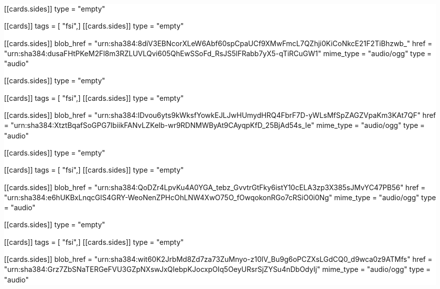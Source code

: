 [[cards.sides]]
type = "empty"


[[cards]]
tags = [ "fsi",]
[[cards.sides]]
type = "empty"

[[cards.sides]]
blob_href = "urn:sha384:8diV3EBNcorXLeW6Abf60spCpaUCf9XMwFmcL7QZhji0KiCoNkcE21F2TiBhzwb_"
href = "urn:sha384:dusaFHtPKeM2Fl8m3RZLUVLQvi605QhEwSSoFd_RsJS5lFRabb7yX5-qTiRCuGW1"
mime_type = "audio/ogg"
type = "audio"

[[cards.sides]]
type = "empty"


[[cards]]
tags = [ "fsi",]
[[cards.sides]]
type = "empty"

[[cards.sides]]
blob_href = "urn:sha384:IDvou6yts9kWksfYowkEJLJwHUmydHRQ4FbrF7D-yWLsMfSpZAGZVpaKm3KAt7QF"
href = "urn:sha384:XtztBqafSoGPG7IbiikFANvLZKelb-wr9RDNMWByAt9CAyqpKfD_25BjAd54s_Ie"
mime_type = "audio/ogg"
type = "audio"

[[cards.sides]]
type = "empty"


[[cards]]
tags = [ "fsi",]
[[cards.sides]]
type = "empty"

[[cards.sides]]
blob_href = "urn:sha384:QoDZr4LpvKu4A0YGA_tebz_GvvtrGtFky6istY10cELA3zp3X385sJMvYC47PB56"
href = "urn:sha384:e6hUKBxLnqcGIS4GRY-WeoNenZPHcOhLNW4XwO75O_fOwqokonRGo7cRSiO0i0Ng"
mime_type = "audio/ogg"
type = "audio"

[[cards.sides]]
type = "empty"


[[cards]]
tags = [ "fsi",]
[[cards.sides]]
type = "empty"

[[cards.sides]]
blob_href = "urn:sha384:wit60K2JrbMd8Zd7za73ZuMnyo-z10lV_Bu9g6oPCZXsLGdCQ0_d9wca0z9ATMfs"
href = "urn:sha384:Grz7ZbSNaTERGeFVU3GZpNXswJxQIebpKJocxpOIq5OeyURsrSjZYSu4nDbOdyIj"
mime_type = "audio/ogg"
type = "audio"
